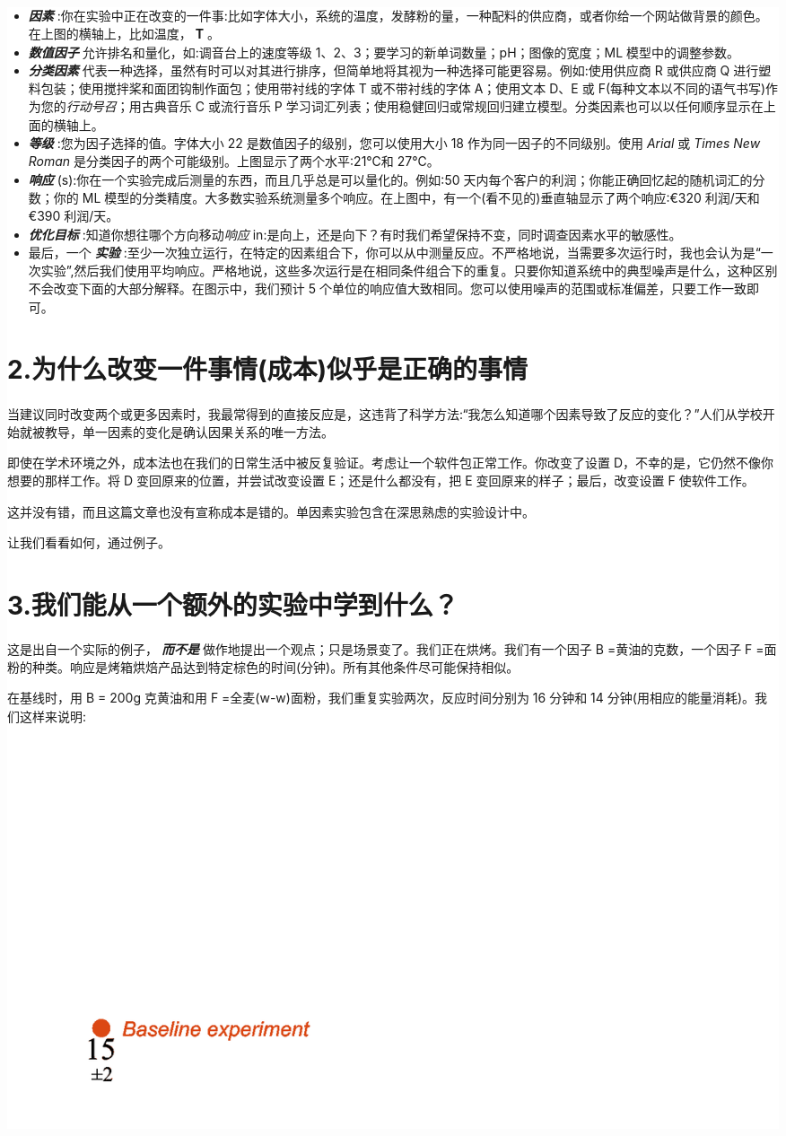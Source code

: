 *   ***因素*** :你在实验中正在改变的一件事:比如字体大小，系统的温度，发酵粉的量，一种配料的供应商，或者你给一个网站做背景的颜色。在上图的横轴上，比如温度， **T** 。
*   ***数值因子*** 允许排名和量化，如:调音台上的速度等级 1、2、3；要学习的新单词数量；pH；图像的宽度；ML 模型中的调整参数。
*   ***分类因素*** 代表一种选择，虽然有时可以对其进行排序，但简单地将其视为一种选择可能更容易。例如:使用供应商 R 或供应商 Q 进行塑料包装；使用搅拌桨和面团钩制作面包；使用带衬线的字体 T 或不带衬线的字体 A；使用文本 D、E 或 F(每种文本以不同的语气书写)作为您的*行动号召*；用古典音乐 C 或流行音乐 P 学习词汇列表；使用稳健回归或常规回归建立模型。分类因素也可以以任何顺序显示在上面的横轴上。
*   ***等级*** :您为因子选择的值。字体大小 22 是数值因子的级别，您可以使用大小 18 作为同一因子的不同级别。使用 *Arial* 或 *Times New Roman* 是分类因子的两个可能级别。上图显示了两个水平:21℃和 27℃。
*   ***响应*** (s):你在一个实验完成后测量的东西，而且几乎总是可以量化的。例如:50 天内每个客户的利润；你能正确回忆起的随机词汇的分数；你的 ML 模型的分类精度。大多数实验系统测量多个响应。在上图中，有一个(看不见的)垂直轴显示了两个响应:€320 利润/天和€390 利润/天。
*   ***优化目标*** :知道你想往哪个方向移动*响应* in:是向上，还是向下？有时我们希望保持不变，同时调查因素水平的敏感性。
*   最后，一个 ***实验*** :至少一次独立运行，在特定的因素组合下，你可以从中测量反应。不严格地说，当需要多次运行时，我也会认为是“一次实验”,然后我们使用平均响应。严格地说，这些多次运行是在相同条件组合下的重复。只要你知道系统中的典型噪声是什么，这种区别不会改变下面的大部分解释。在图示中，我们预计 5 个单位的响应值大致相同。您可以使用噪声的范围或标准偏差，只要工作一致即可。

# 2.为什么改变一件事情(成本)似乎是正确的事情

当建议同时改变两个或更多因素时，我最常得到的直接反应是，这违背了科学方法:“我怎么知道哪个因素导致了反应的变化？”人们从学校开始就被教导，单一因素的变化是确认因果关系的唯一方法。

即使在学术环境之外，成本法也在我们的日常生活中被反复验证。考虑让一个软件包正常工作。你改变了设置 D，不幸的是，它仍然不像你想要的那样工作。将 D 变回原来的位置，并尝试改变设置 E；还是什么都没有，把 E 变回原来的样子；最后，改变设置 F 使软件工作。

这并没有错，而且这篇文章也没有宣称成本是错的。单因素实验包含在深思熟虑的实验设计中。

让我们看看如何，通过例子。

# 3.我们能从一个额外的实验中学到什么？

这是出自一个实际的例子， ***而不是*** 做作地提出一个观点；只是场景变了。我们正在烘烤。我们有一个因子 B =黄油的克数，一个因子 F =面粉的种类。响应是烤箱烘焙产品达到特定棕色的时间(分钟)。所有其他条件尽可能保持相似。

在基线时，用 B = 200g 克黄油和用 F =全麦(w-w)面粉，我们重复实验两次，反应时间分别为 16 分钟和 14 分钟(用相应的能量消耗)。我们这样来说明:

![](img/33177d1f3c878800be2322dfec57b4a1.png)
